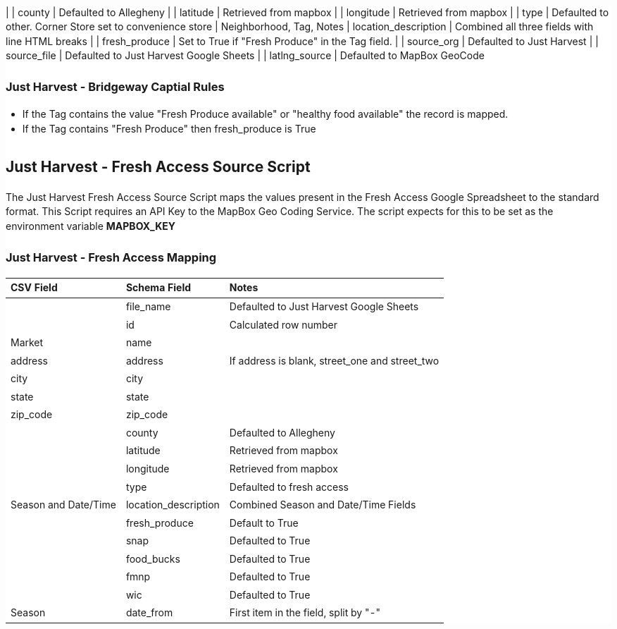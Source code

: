 | | county | Defaulted to Allegheny
| | latitude | Retrieved from mapbox
| | longitude | Retrieved from mapbox
| | type | Defaulted to other. Corner Store set to convenience store
| Neighborhood, Tag, Notes | location_description | Combined all three fields with line HTML breaks
| | fresh_produce | Set to True if "Fresh Produce" in the Tag field.
| | source_org | Defaulted to Just Harvest
| | source_file | Defaulted to Just Harvest Google Sheets
| | latlng_source | Defaulted to MapBox GeoCode

### Just Harvest - Bridgeway Captial Rules

* If the Tag contains the value "Fresh Produce available" or "healthy food available" the record is mapped.
* If the Tag contains "Fresh Produce" then fresh_produce is True

## Just Harvest - Fresh Access Source Script

The Just Harvest Fresh Access Source Script maps the values present in the Fresh Access Google Spreadsheet to the standard format. This Script requires an API Key to the MapBox Geo Coding Service.  The script expects for this to be set as the environment variable __MAPBOX_KEY__

### Just Harvest - Fresh Access Mapping

| CSV Field | Schema Field | Notes
| :---------| :------------| :------
| | file_name | Defaulted to Just Harvest Google Sheets
| | id | Calculated row number
| Market | name |
| address | address | If address is blank, street_one and street_two
| city | city | 
| state | state |
| zip_code | zip_code
| | county | Defaulted to Allegheny
| | latitude | Retrieved from mapbox
| | longitude | Retrieved from mapbox
| | type | Defaulted to fresh access
| Season and Date/Time | location_description | Combined Season and Date/Time Fields
| | fresh_produce | Default to True
| | snap | Defaulted to True
| | food_bucks | Defaulted to True
| | fmnp | Defaulted to True
| | wic | Defaulted to True
| Season | date_from | First item in the field, split by "-"